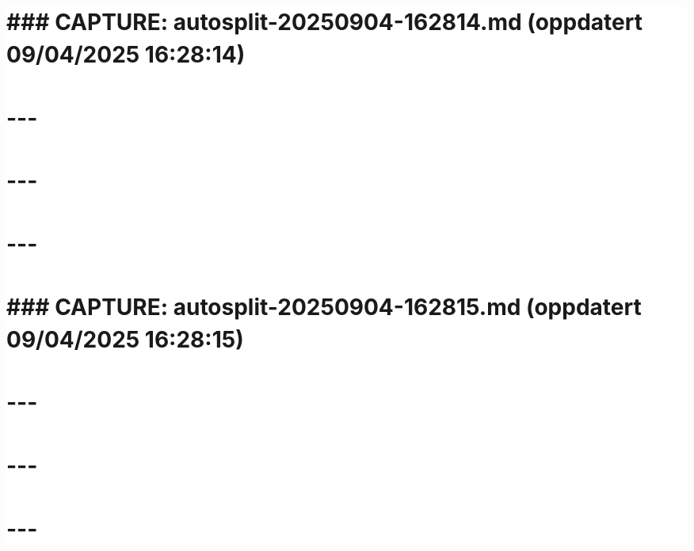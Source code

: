 #

#

# \### CAPTURE: autosplit-20250904-162814.md (oppdatert 09/04/2025 16:28:14)

# ---

#

#

# ---

#

#

#

# ---

#

#

#

#

#

# \### CAPTURE: autosplit-20250904-162815.md (oppdatert 09/04/2025 16:28:15)

# ---

#

#

# ---

#

#

#

# ---
